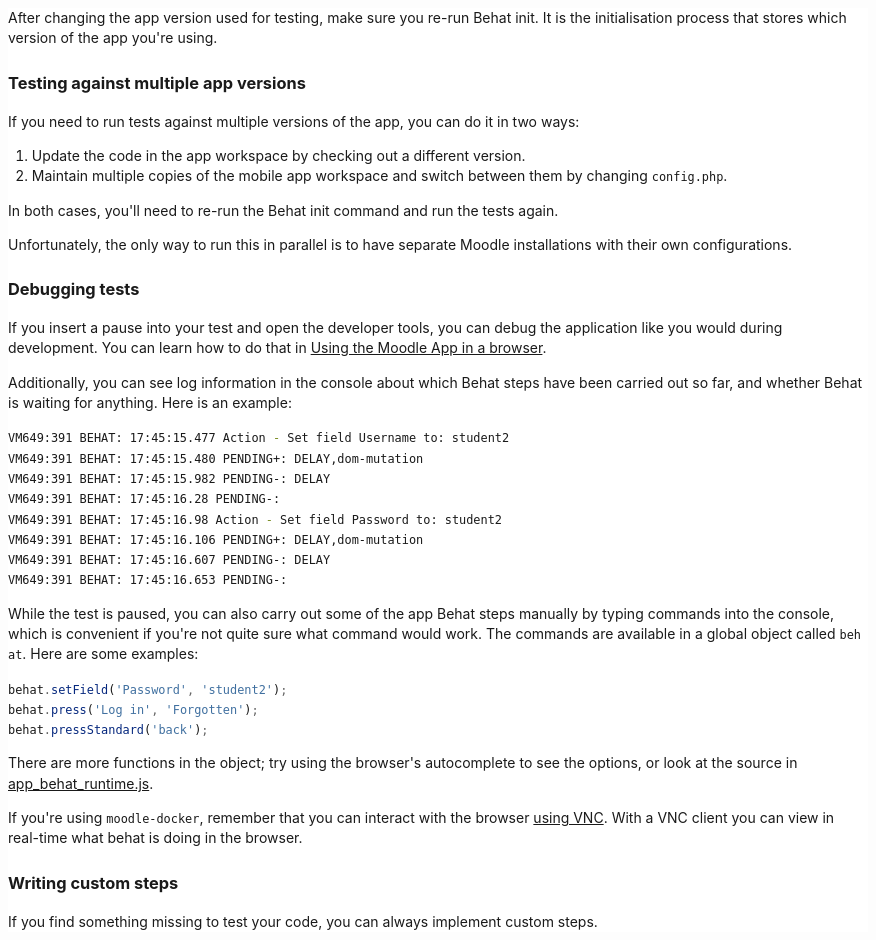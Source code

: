 After changing the app version used for testing, make sure you re-run Behat init. It is the initialisation process that stores which version of the app you're using.

### Testing against multiple app versions

If you need to run tests against multiple versions of the app, you can do it in two ways:

1. Update the code in the app workspace by checking out a different version.
2. Maintain multiple copies of the mobile app workspace and switch between them by changing `config.php`.

In both cases, you'll need to re-run the Behat init command and run the tests again.

Unfortunately, the only way to run this in parallel is to have separate Moodle installations with their own configurations.

### Debugging tests

If you insert a pause into your test and open the developer tools, you can debug the application like you would during development. You can learn how to do that in [Using the Moodle App in a browser](../setup/app-in-browser).

Additionally, you can see log information in the console about which Behat steps have been carried out so far, and whether Behat is waiting for anything. Here is an example:

```bash
VM649:391 BEHAT: 17:45:15.477 Action - Set field Username to: student2
VM649:391 BEHAT: 17:45:15.480 PENDING+: DELAY,dom-mutation
VM649:391 BEHAT: 17:45:15.982 PENDING-: DELAY
VM649:391 BEHAT: 17:45:16.28 PENDING-:
VM649:391 BEHAT: 17:45:16.98 Action - Set field Password to: student2
VM649:391 BEHAT: 17:45:16.106 PENDING+: DELAY,dom-mutation
VM649:391 BEHAT: 17:45:16.607 PENDING-: DELAY
VM649:391 BEHAT: 17:45:16.653 PENDING-:
```

While the test is paused, you can also carry out some of the app Behat steps manually by typing commands into the console, which is convenient if you're not quite sure what command would work. The commands are available in a global object called `behat`. Here are some examples:

```javascript
behat.setField('Password', 'student2');
behat.press('Log in', 'Forgotten');
behat.pressStandard('back');
```

There are more functions in the object; try using the browser's autocomplete to see the options, or look at the source in [app_behat_runtime.js](https://github.com/moodlehq/moodle-local_moodlemobileapp/blob/master/tests/behat/app_behat_runtime.js).

If you're using `moodle-docker`, remember that you can interact with the browser [using VNC](https://github.com/moodlehq/moodle-docker#using-vnc-to-view-behat-tests). With a VNC client you can view in real-time what behat is doing in the browser.

### Writing custom steps

If you find something missing to test your code, you can always implement custom steps.
